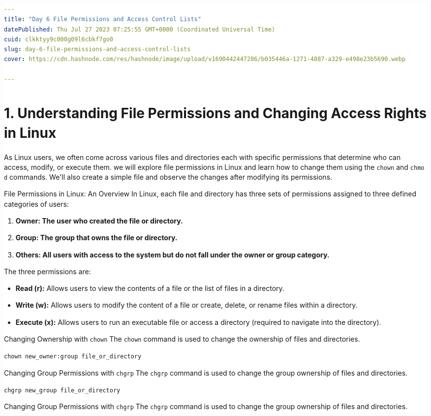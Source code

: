 ```yaml
---
title: "Day 6 File Permissions and Access Control Lists"
datePublished: Thu Jul 27 2023 07:25:55 GMT+0000 (Coordinated Universal Time)
cuid: clkktyy9c000g09l6cbkf7go0
slug: day-6-file-permissions-and-access-control-lists
cover: https://cdn.hashnode.com/res/hashnode/image/upload/v1690442447286/b035446a-1271-4887-a329-e498e23b5690.webp

---
```


# **1\. Understanding File Permissions and Changing Access Rights in Linux**

As Linux users, we often come across various files and directories each with specific permissions that determine who can access, modify, or execute them. we will explore file permissions in Linux and learn how to change them using the `chown` and `chmod` commands. We'll also create a simple file and observe the changes after modifying its permissions.

File Permissions in Linux: An Overview In Linux, each file and directory has three sets of permissions assigned to three defined categories of users:

1. **Owner: The user who created the file or directory.**
    
2. **Group: The group that owns the file or directory.**
    
3. **Others: All users with access to the system but do not fall under the owner or group category.**
    

The three permissions are:

* **Read (r):** Allows users to view the contents of a file or the list of files in a directory.
    
* **Write (w):** Allows users to modify the content of a file or create, delete, or rename files within a directory.
    
* **Execute (x):** Allows users to run an executable file or access a directory (required to navigate into the directory).
    

Changing Ownership with `chown` The `chown` command is used to change the ownership of files and directories.

```plaintext
chown new_owner:group file_or_directory
```

Changing Group Permissions with `chgrp` The `chgrp` command is used to change the group ownership of files and directories.

```plaintext
chgrp new_group file_or_directory 
```

Changing Group Permissions with `chgrp` The `chgrp` command is used to change the group ownership of files and directories.
